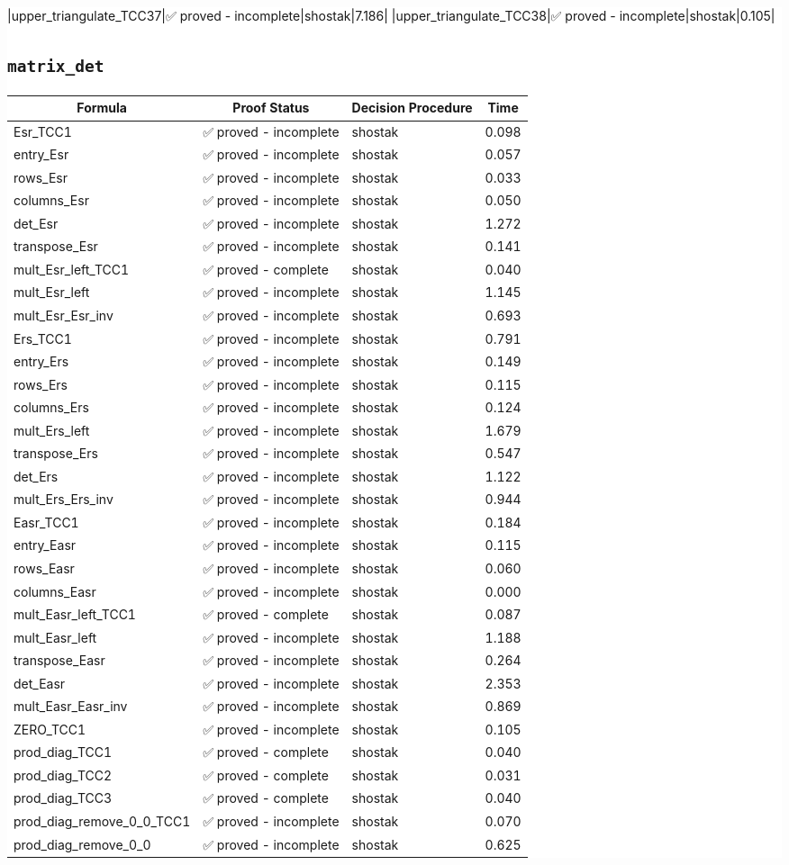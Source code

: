 |upper_triangulate_TCC37|✅ proved - incomplete|shostak|7.186|
|upper_triangulate_TCC38|✅ proved - incomplete|shostak|0.105|

## `matrix_det`

| Formula | Proof Status | Decision Procedure | Time |
| ---     | ---          | ---                | ---  |
|Esr_TCC1|✅ proved - incomplete|shostak|0.098|
|entry_Esr|✅ proved - incomplete|shostak|0.057|
|rows_Esr|✅ proved - incomplete|shostak|0.033|
|columns_Esr|✅ proved - incomplete|shostak|0.050|
|det_Esr|✅ proved - incomplete|shostak|1.272|
|transpose_Esr|✅ proved - incomplete|shostak|0.141|
|mult_Esr_left_TCC1|✅ proved - complete|shostak|0.040|
|mult_Esr_left|✅ proved - incomplete|shostak|1.145|
|mult_Esr_Esr_inv|✅ proved - incomplete|shostak|0.693|
|Ers_TCC1|✅ proved - incomplete|shostak|0.791|
|entry_Ers|✅ proved - incomplete|shostak|0.149|
|rows_Ers|✅ proved - incomplete|shostak|0.115|
|columns_Ers|✅ proved - incomplete|shostak|0.124|
|mult_Ers_left|✅ proved - incomplete|shostak|1.679|
|transpose_Ers|✅ proved - incomplete|shostak|0.547|
|det_Ers|✅ proved - incomplete|shostak|1.122|
|mult_Ers_Ers_inv|✅ proved - incomplete|shostak|0.944|
|Easr_TCC1|✅ proved - incomplete|shostak|0.184|
|entry_Easr|✅ proved - incomplete|shostak|0.115|
|rows_Easr|✅ proved - incomplete|shostak|0.060|
|columns_Easr|✅ proved - incomplete|shostak|0.000|
|mult_Easr_left_TCC1|✅ proved - complete|shostak|0.087|
|mult_Easr_left|✅ proved - incomplete|shostak|1.188|
|transpose_Easr|✅ proved - incomplete|shostak|0.264|
|det_Easr|✅ proved - incomplete|shostak|2.353|
|mult_Easr_Easr_inv|✅ proved - incomplete|shostak|0.869|
|ZERO_TCC1|✅ proved - incomplete|shostak|0.105|
|prod_diag_TCC1|✅ proved - complete|shostak|0.040|
|prod_diag_TCC2|✅ proved - complete|shostak|0.031|
|prod_diag_TCC3|✅ proved - complete|shostak|0.040|
|prod_diag_remove_0_0_TCC1|✅ proved - incomplete|shostak|0.070|
|prod_diag_remove_0_0|✅ proved - incomplete|shostak|0.625|